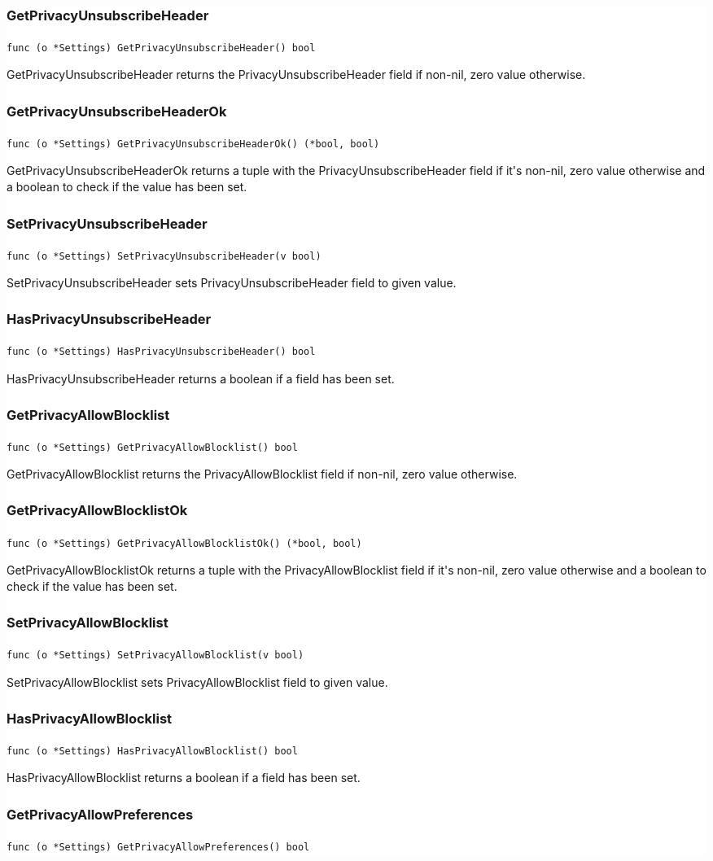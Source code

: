 ### GetPrivacyUnsubscribeHeader

`func (o *Settings) GetPrivacyUnsubscribeHeader() bool`

GetPrivacyUnsubscribeHeader returns the PrivacyUnsubscribeHeader field if non-nil, zero value otherwise.

### GetPrivacyUnsubscribeHeaderOk

`func (o *Settings) GetPrivacyUnsubscribeHeaderOk() (*bool, bool)`

GetPrivacyUnsubscribeHeaderOk returns a tuple with the PrivacyUnsubscribeHeader field if it's non-nil, zero value otherwise
and a boolean to check if the value has been set.

### SetPrivacyUnsubscribeHeader

`func (o *Settings) SetPrivacyUnsubscribeHeader(v bool)`

SetPrivacyUnsubscribeHeader sets PrivacyUnsubscribeHeader field to given value.

### HasPrivacyUnsubscribeHeader

`func (o *Settings) HasPrivacyUnsubscribeHeader() bool`

HasPrivacyUnsubscribeHeader returns a boolean if a field has been set.

### GetPrivacyAllowBlocklist

`func (o *Settings) GetPrivacyAllowBlocklist() bool`

GetPrivacyAllowBlocklist returns the PrivacyAllowBlocklist field if non-nil, zero value otherwise.

### GetPrivacyAllowBlocklistOk

`func (o *Settings) GetPrivacyAllowBlocklistOk() (*bool, bool)`

GetPrivacyAllowBlocklistOk returns a tuple with the PrivacyAllowBlocklist field if it's non-nil, zero value otherwise
and a boolean to check if the value has been set.

### SetPrivacyAllowBlocklist

`func (o *Settings) SetPrivacyAllowBlocklist(v bool)`

SetPrivacyAllowBlocklist sets PrivacyAllowBlocklist field to given value.

### HasPrivacyAllowBlocklist

`func (o *Settings) HasPrivacyAllowBlocklist() bool`

HasPrivacyAllowBlocklist returns a boolean if a field has been set.

### GetPrivacyAllowPreferences

`func (o *Settings) GetPrivacyAllowPreferences() bool`
